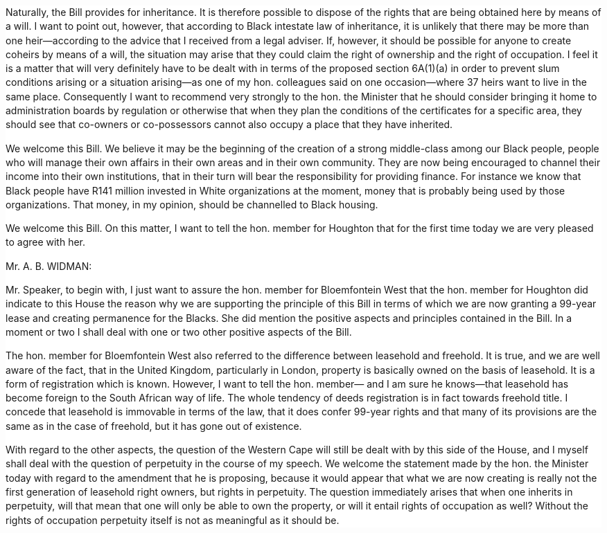 <p>Naturally, the Bill provides for inheritance. It is therefore possible to dispose of the rights that are being obtained here by means of a will. I want to point out, however, that according to Black intestate law of inheritance, it is unlikely that there may be more than one heir&#x2014;according to the advice that I received from a legal adviser. If, however, it should be possible for anyone to create coheirs by means of a will, the situation may arise that they could claim the right of ownership and the right of occupation. I feel it is a matter that will very definitely have to be dealt with in terms of the proposed section 6A(1)(a) in order to prevent slum conditions arising or a situation arising&#x2014;as one of my hon. colleagues said on one occasion&#x2014;where 37 heirs want to live in the same place. Consequently I want to recommend very strongly to the hon. the Minister that he should consider bringing it home to administration boards by regulation or otherwise that when they plan the conditions of the certificates for a specific area, they should see that co-owners or co-possessors cannot also occupy a place that they have inherited.</p>

<p>We welcome this Bill. We believe it may be the beginning of the creation of a strong middle-class among our Black people, people who will manage their own affairs in their own areas and in their own community. They are now being encouraged to channel their income into their own institutions, that in their turn will bear the responsibility for providing finance. For instance we know that Black people have R141 million invested in White organizations at the moment, money that is probably being used by those organizations. That money, in my opinion, should be channelled to Black housing.</p>

<p>We welcome this Bill. On this matter, I <span class="col_9189-9190" refersTo="page_1464"/>want to tell the hon. member for Houghton that for the first time today we are very pleased to agree with her.</p>

</speech>

<speech by="#widman">

<from>Mr. <person refersTo="hansard_za">A. B. WIDMAN</person>:</from>

<p>Mr. Speaker, to begin with, I just want to assure the hon. member for Bloemfontein West that the hon. member for Houghton did indicate to this House the reason why we are supporting the principle of this Bill in terms of which we are now granting a 99-year lease and creating permanence for the Blacks. She did mention the positive aspects and principles contained in the Bill. In a moment or two I shall deal with one or two other positive aspects of the Bill.</p>

<p>The hon. member for Bloemfontein West also referred to the difference between leasehold and freehold. It is true, and we are well aware of the fact, that in the United Kingdom, particularly in London, property is basically owned on the basis of leasehold. It is a form of registration which is known. However, I want to tell the hon. member&#x2014; and I am sure he knows&#x2014;that leasehold has become foreign to the South African way of life. The whole tendency of deeds registration is in fact towards freehold title. I concede that leasehold is immovable in terms of the law, that it does confer 99-year rights and that many of its provisions are the same as in the case of freehold, but it has gone out of existence.</p>

<p>With regard to the other aspects, the question of the Western Cape will still be dealt with by this side of the House, and I myself shall deal with the question of perpetuity in the course of my speech. We welcome the statement made by the hon. the Minister today with regard to the amendment that he is proposing, because it would appear that what we are now creating is really not the first generation of leasehold right owners, but rights in perpetuity. The question immediately arises that when one inherits in perpetuity, will that mean that one will only be able to own the property, or will it entail rights of occupation as well&#x003F; Without the rights of occupation perpetuity itself is not as meaningful as it should be.</p>
